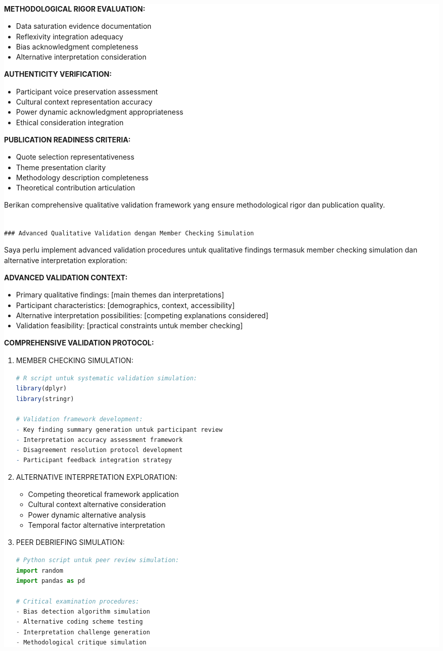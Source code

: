 **METHODOLOGICAL RIGOR EVALUATION:**
- Data saturation evidence documentation
- Reflexivity integration adequacy
- Bias acknowledgment completeness
- Alternative interpretation consideration

**AUTHENTICITY VERIFICATION:**
- Participant voice preservation assessment
- Cultural context representation accuracy
- Power dynamic acknowledgment appropriateness
- Ethical consideration integration

**PUBLICATION READINESS CRITERIA:**
- Quote selection representativeness
- Theme presentation clarity
- Methodology description completeness
- Theoretical contribution articulation

Berikan comprehensive qualitative validation framework yang ensure methodological rigor dan publication quality.
```

### Advanced Qualitative Validation dengan Member Checking Simulation
```
Saya perlu implement advanced validation procedures untuk qualitative findings termasuk member checking simulation dan alternative interpretation exploration:

**ADVANCED VALIDATION CONTEXT:**
- Primary qualitative findings: [main themes dan interpretations]
- Participant characteristics: [demographics, context, accessibility]
- Alternative interpretation possibilities: [competing explanations considered]
- Validation feasibility: [practical constraints untuk member checking]

**COMPREHENSIVE VALIDATION PROTOCOL:**
1. MEMBER CHECKING SIMULATION:
   ```r
   # R script untuk systematic validation simulation:
   library(dplyr)
   library(stringr)
   
   # Validation framework development:
   - Key finding summary generation untuk participant review
   - Interpretation accuracy assessment framework
   - Disagreement resolution protocol development
   - Participant feedback integration strategy
   ```

2. ALTERNATIVE INTERPRETATION EXPLORATION:
   - Competing theoretical framework application
   - Cultural context alternative consideration
   - Power dynamic alternative analysis
   - Temporal factor alternative interpretation

3. PEER DEBRIEFING SIMULATION:
   ```python
   # Python script untuk peer review simulation:
   import random
   import pandas as pd
   
   # Critical examination procedures:
   - Bias detection algorithm simulation
   - Alternative coding scheme testing
   - Interpretation challenge generation
   - Methodological critique simulation
   ```
